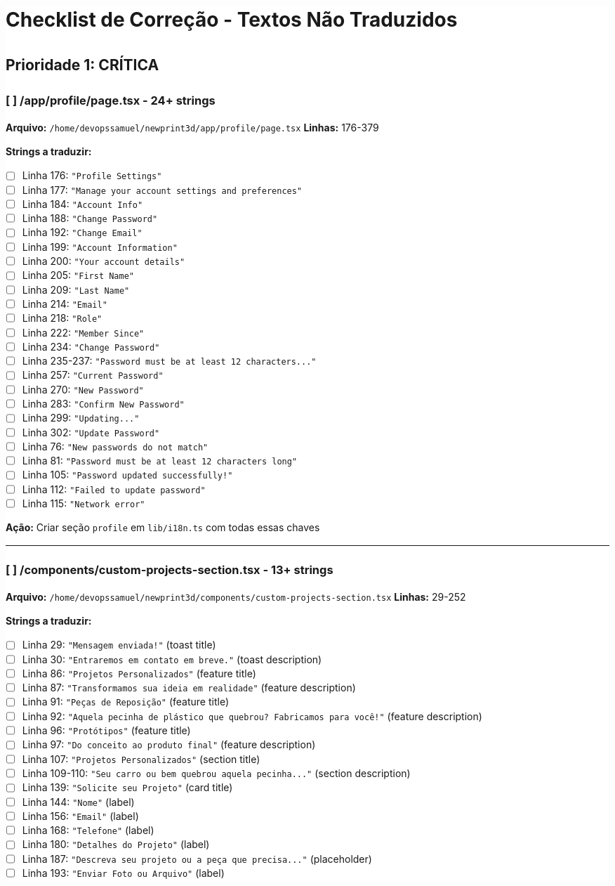 # Checklist de Correção - Textos Não Traduzidos

## Prioridade 1: CRÍTICA

### [ ] /app/profile/page.tsx - 24+ strings
**Arquivo:** `/home/devopssamuel/newprint3d/app/profile/page.tsx`
**Linhas:** 176-379

**Strings a traduzir:**
- [ ] Linha 176: `"Profile Settings"`
- [ ] Linha 177: `"Manage your account settings and preferences"`
- [ ] Linha 184: `"Account Info"`
- [ ] Linha 188: `"Change Password"`
- [ ] Linha 192: `"Change Email"`
- [ ] Linha 199: `"Account Information"`
- [ ] Linha 200: `"Your account details"`
- [ ] Linha 205: `"First Name"`
- [ ] Linha 209: `"Last Name"`
- [ ] Linha 214: `"Email"`
- [ ] Linha 218: `"Role"`
- [ ] Linha 222: `"Member Since"`
- [ ] Linha 234: `"Change Password"`
- [ ] Linha 235-237: `"Password must be at least 12 characters..."`
- [ ] Linha 257: `"Current Password"`
- [ ] Linha 270: `"New Password"`
- [ ] Linha 283: `"Confirm New Password"`
- [ ] Linha 299: `"Updating..."`
- [ ] Linha 302: `"Update Password"`
- [ ] Linha 76: `"New passwords do not match"`
- [ ] Linha 81: `"Password must be at least 12 characters long"`
- [ ] Linha 105: `"Password updated successfully!"`
- [ ] Linha 112: `"Failed to update password"`
- [ ] Linha 115: `"Network error"`

**Ação:** Criar seção `profile` em `lib/i18n.ts` com todas essas chaves

---

### [ ] /components/custom-projects-section.tsx - 13+ strings
**Arquivo:** `/home/devopssamuel/newprint3d/components/custom-projects-section.tsx`
**Linhas:** 29-252

**Strings a traduzir:**
- [ ] Linha 29: `"Mensagem enviada!"` (toast title)
- [ ] Linha 30: `"Entraremos em contato em breve."` (toast description)
- [ ] Linha 86: `"Projetos Personalizados"` (feature title)
- [ ] Linha 87: `"Transformamos sua ideia em realidade"` (feature description)
- [ ] Linha 91: `"Peças de Reposição"` (feature title)
- [ ] Linha 92: `"Aquela pecinha de plástico que quebrou? Fabricamos para você!"` (feature description)
- [ ] Linha 96: `"Protótipos"` (feature title)
- [ ] Linha 97: `"Do conceito ao produto final"` (feature description)
- [ ] Linha 107: `"Projetos Personalizados"` (section title)
- [ ] Linha 109-110: `"Seu carro ou bem quebrou aquela pecinha..."` (section description)
- [ ] Linha 139: `"Solicite seu Projeto"` (card title)
- [ ] Linha 144: `"Nome"` (label)
- [ ] Linha 156: `"Email"` (label)
- [ ] Linha 168: `"Telefone"` (label)
- [ ] Linha 180: `"Detalhes do Projeto"` (label)
- [ ] Linha 187: `"Descreva seu projeto ou a peça que precisa..."` (placeholder)
- [ ] Linha 193: `"Enviar Foto ou Arquivo"` (label)